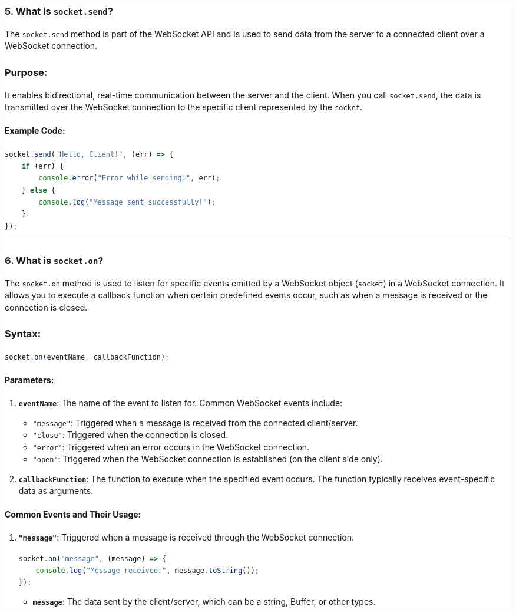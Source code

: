 ### 5. What is `socket.send`?

The `socket.send` method is part of the WebSocket API and is used to send data from the server to a connected client over a WebSocket connection.

### **Purpose**:
It enables bidirectional, real-time communication between the server and the client. When you call `socket.send`, the data is transmitted over the WebSocket connection to the specific client represented by the `socket`.

#### Example Code:
```javascript
socket.send("Hello, Client!", (err) => {
    if (err) {
        console.error("Error while sending:", err);
    } else {
        console.log("Message sent successfully!");
    }
});
```

---
### 6. What is `socket.on`?

The `socket.on` method is used to listen for specific events emitted by a WebSocket object (`socket`) in a WebSocket connection. It allows you to execute a callback function when certain predefined events occur, such as when a message is received or the connection is closed.

### **Syntax**: 
```javascript
socket.on(eventName, callbackFunction);
```

#### **Parameters**:
1. **`eventName`**:
   The name of the event to listen for. Common WebSocket events include:
   - `"message"`: Triggered when a message is received from the connected client/server.
   - `"close"`: Triggered when the connection is closed.
   - `"error"`: Triggered when an error occurs in the WebSocket connection.
   - `"open"`: Triggered when the WebSocket connection is established (on the client side only).

2. **`callbackFunction`**:
   The function to execute when the specified event occurs. The function typically receives event-specific data as arguments.

#### **Common Events and Their Usage**:
1. **`"message"`**:
   Triggered when a message is received through the WebSocket connection.
    ```javascript
    socket.on("message", (message) => {
        console.log("Message received:", message.toString());
    });
    ```
   - **`message`**: The data sent by the client/server, which can be a string, Buffer, or other types.
